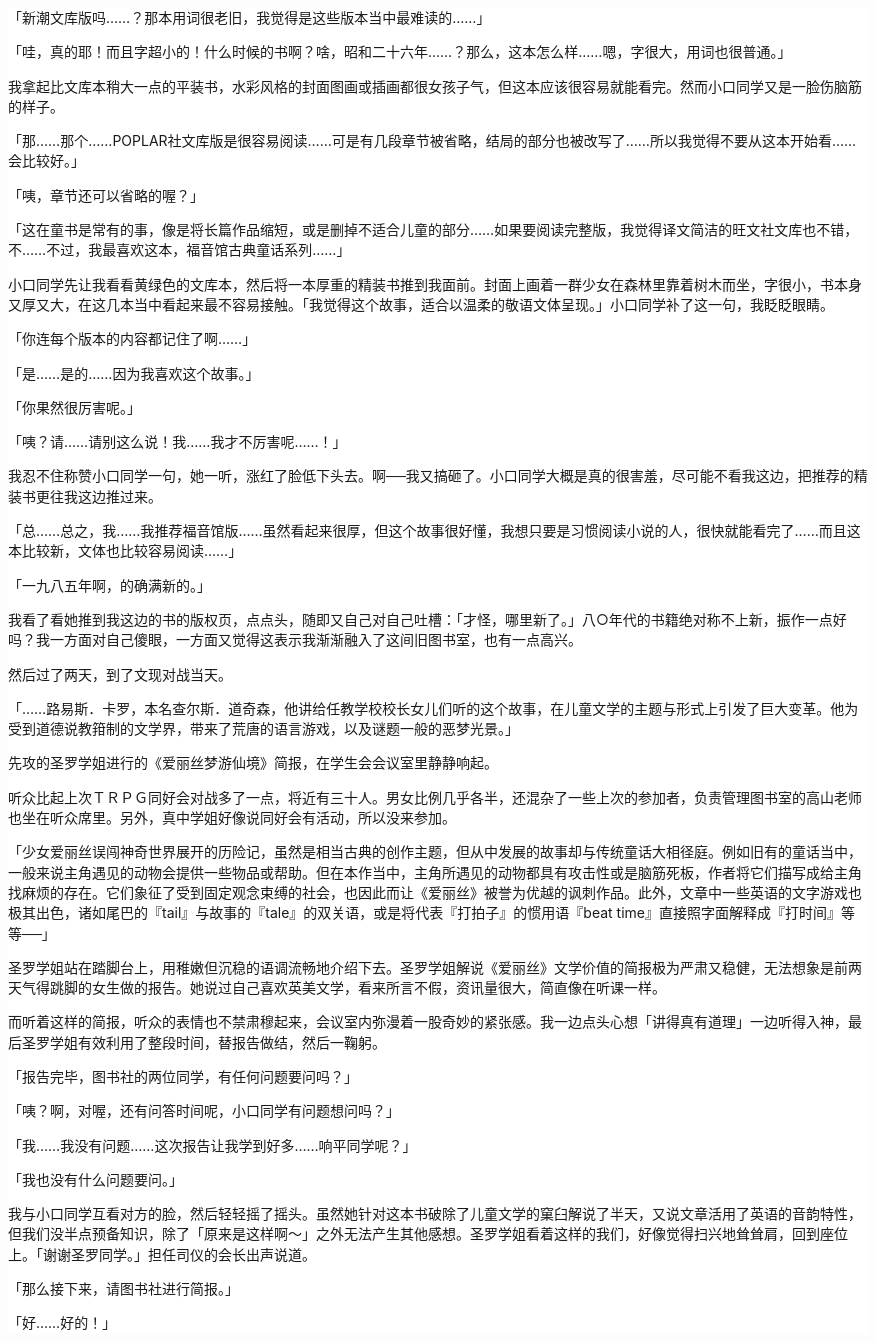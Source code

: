 「新潮文库版吗……？那本用词很老旧，我觉得是这些版本当中最难读的……」

「哇，真的耶！而且字超小的！什么时候的书啊？啥，昭和二十六年……？那么，这本怎么样……嗯，字很大，用词也很普通。」

我拿起比文库本稍大一点的平装书，水彩风格的封面图画或插画都很女孩子气，但这本应该很容易就能看完。然而小口同学又是一脸伤脑筋的样子。

「那……那个……POPLAR社文库版是很容易阅读……可是有几段章节被省略，结局的部分也被改写了……所以我觉得不要从这本开始看……会比较好。」

「咦，章节还可以省略的喔？」

「这在童书是常有的事，像是将长篇作品缩短，或是删掉不适合儿童的部分……如果要阅读完整版，我觉得译文简洁的旺文社文库也不错，不……不过，我最喜欢这本，福音馆古典童话系列……」

小口同学先让我看看黄绿色的文库本，然后将一本厚重的精装书推到我面前。封面上画着一群少女在森林里靠着树木而坐，字很小，书本身又厚又大，在这几本当中看起来最不容易接触。「我觉得这个故事，适合以温柔的敬语文体呈现。」小口同学补了这一句，我眨眨眼睛。

「你连每个版本的内容都记住了啊……」

「是……是的……因为我喜欢这个故事。」

「你果然很厉害呢。」

「咦？请……请别这么说！我……我才不厉害呢……！」

我忍不住称赞小口同学一句，她一听，涨红了脸低下头去。啊──我又搞砸了。小口同学大概是真的很害羞，尽可能不看我这边，把推荐的精装书更往我这边推过来。

「总……总之，我……我推荐福音馆版……虽然看起来很厚，但这个故事很好懂，我想只要是习惯阅读小说的人，很快就能看完了……而且这本比较新，文体也比较容易阅读……」

「一九八五年啊，的确满新的。」

我看了看她推到我这边的书的版权页，点点头，随即又自己对自己吐槽：「才怪，哪里新了。」八○年代的书籍绝对称不上新，振作一点好吗？我一方面对自己傻眼，一方面又觉得这表示我渐渐融入了这间旧图书室，也有一点高兴。

然后过了两天，到了文现对战当天。

「……路易斯．卡罗，本名查尔斯．道奇森，他讲给任教学校校长女儿们听的这个故事，在儿童文学的主题与形式上引发了巨大变革。他为受到道德说教箝制的文学界，带来了荒唐的语言游戏，以及谜题一般的恶梦光景。」

先攻的圣罗学姐进行的《爱丽丝梦游仙境》简报，在学生会会议室里静静响起。

听众比起上次ＴＲＰＧ同好会对战多了一点，将近有三十人。男女比例几乎各半，还混杂了一些上次的参加者，负责管理图书室的高山老师也坐在听众席里。另外，真中学姐好像说同好会有活动，所以没来参加。

「少女爱丽丝误闯神奇世界展开的历险记，虽然是相当古典的创作主题，但从中发展的故事却与传统童话大相径庭。例如旧有的童话当中，一般来说主角遇见的动物会提供一些物品或帮助。但在本作当中，主角所遇见的动物都具有攻击性或是脑筋死板，作者将它们描写成给主角找麻烦的存在。它们象征了受到固定观念束缚的社会，也因此而让《爱丽丝》被誉为优越的讽刺作品。此外，文章中一些英语的文字游戏也极其出色，诸如尾巴的『tail』与故事的『tale』的双关语，或是将代表『打拍子』的惯用语『beat time』直接照字面解释成『打时间』等等──」

圣罗学姐站在踏脚台上，用稚嫩但沉稳的语调流畅地介绍下去。圣罗学姐解说《爱丽丝》文学价值的简报极为严肃又稳健，无法想象是前两天气得跳脚的女生做的报告。她说过自己喜欢英美文学，看来所言不假，资讯量很大，简直像在听课一样。

而听着这样的简报，听众的表情也不禁肃穆起来，会议室内弥漫着一股奇妙的紧张感。我一边点头心想「讲得真有道理」一边听得入神，最后圣罗学姐有效利用了整段时间，替报告做结，然后一鞠躬。

「报告完毕，图书社的两位同学，有任何问题要问吗？」

「咦？啊，对喔，还有问答时间呢，小口同学有问题想问吗？」

「我……我没有问题……这次报告让我学到好多……响平同学呢？」

「我也没有什么问题要问。」

我与小口同学互看对方的脸，然后轻轻摇了摇头。虽然她针对这本书破除了儿童文学的窠臼解说了半天，又说文章活用了英语的音韵特性，但我们没半点预备知识，除了「原来是这样啊～」之外无法产生其他感想。圣罗学姐看着这样的我们，好像觉得扫兴地耸耸肩，回到座位上。「谢谢圣罗同学。」担任司仪的会长出声说道。

「那么接下来，请图书社进行简报。」

「好……好的！」
